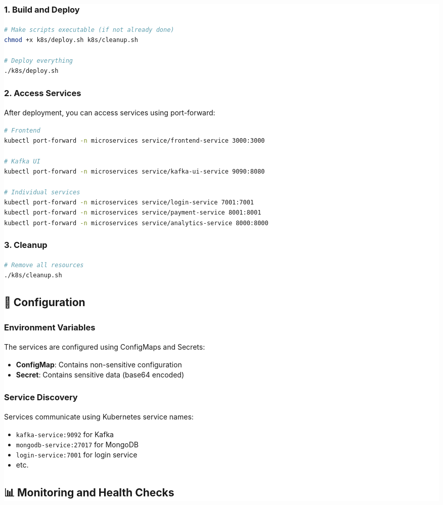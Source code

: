 ### 1. Build and Deploy

```bash
# Make scripts executable (if not already done)
chmod +x k8s/deploy.sh k8s/cleanup.sh

# Deploy everything
./k8s/deploy.sh
```

### 2. Access Services

After deployment, you can access services using port-forward:

```bash
# Frontend
kubectl port-forward -n microservices service/frontend-service 3000:3000

# Kafka UI
kubectl port-forward -n microservices service/kafka-ui-service 9090:8080

# Individual services
kubectl port-forward -n microservices service/login-service 7001:7001
kubectl port-forward -n microservices service/payment-service 8001:8001
kubectl port-forward -n microservices service/analytics-service 8000:8000
```

### 3. Cleanup

```bash
# Remove all resources
./k8s/cleanup.sh
```

## 🔧 Configuration

### Environment Variables

The services are configured using ConfigMaps and Secrets:

- **ConfigMap**: Contains non-sensitive configuration
- **Secret**: Contains sensitive data (base64 encoded)

### Service Discovery

Services communicate using Kubernetes service names:
- `kafka-service:9092` for Kafka
- `mongodb-service:27017` for MongoDB
- `login-service:7001` for login service
- etc.

## 📊 Monitoring and Health Checks
